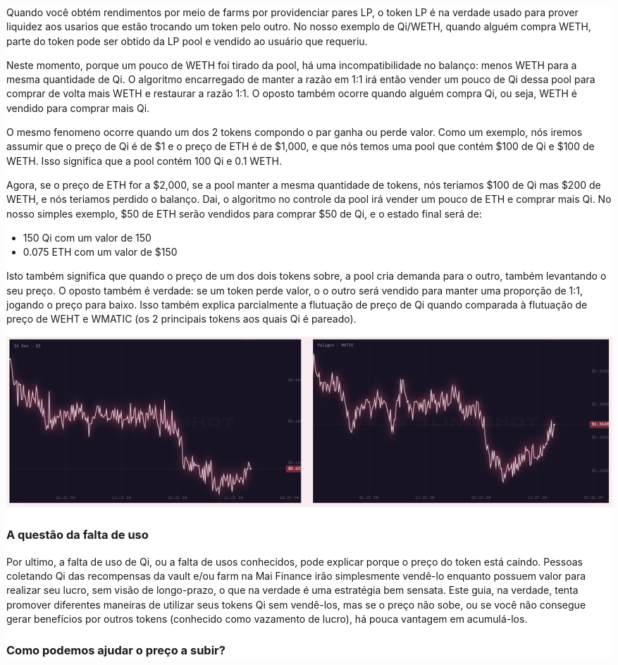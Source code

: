 Quando você obtém rendimentos por meio de farms por providenciar pares LP, o token LP é na verdade usado para prover liquidez aos usarios que estão trocando um token pelo outro. No nosso exemplo de Qi/WETH, quando alguém compra WETH, parte do token pode ser obtido da LP pool e vendido ao usuário que requeriu.

Neste momento, porque um pouco de WETH foi tirado da pool, há uma incompatibilidade no balanço: menos WETH para a mesma quantidade de Qi. O algoritmo encarregado de manter a razão em 1:1 irá então vender um pouco de  Qi dessa pool para comprar de volta mais WETH e restaurar a razão 1:1. O oposto também ocorre quando alguém compra Qi, ou seja, WETH é vendido para comprar mais Qi.

O mesmo fenomeno ocorre quando um dos 2 tokens compondo o par ganha ou perde valor. Como um exemplo, nós iremos assumir que o preço de Qi é de $1 e o preço de ETH é de $1,000, e que nós temos uma pool que contém $100 de Qi e $100 de WETH. Isso significa que a pool contém 100 Qi e 0.1 WETH.

Agora, se o preço de ETH for a $2,000, se a pool manter a mesma quantidade de tokens, nós teriamos $100 de Qi mas $200 de WETH, e nós teriamos perdido o balanço. Dai, o algoritmo no controle da pool irá vender um pouco de ETH e comprar mais Qi. No nosso simples exemplo, $50 de ETH serão vendidos para comprar $50 de Qi, e o estado final será de:

* 150 Qi com um valor de $150$
* 0.075 ETH com um valor de $150

Isto também significa que quando o preço de um dos dois tokens sobre, a pool cria demanda para o outro, também levantando o seu preço. O oposto também é verdade: se um token perde valor, o o outro será vendido para manter uma proporção de 1:1, jogando o preço para baixo. Isso também explica parcialmente a flutuação de preço de Qi quando comparada à flutuação de preço de WEHT e WMATIC (os 2 principais tokens aos quais Qi é pareado).

![Preço de Qi (à esquerda) vs preço de WMATIC (à direita)](<../.gitbook/assets/image (13).png>)

### A questão da falta de uso

Por ultimo, a falta de uso de Qi, ou a falta de usos conhecidos, pode explicar porque o preço do token está caindo. Pessoas coletando Qi das recompensas da vault e/ou farm na Mai Finance irão simplesmente vendê-lo enquanto possuem valor para realizar seu lucro, sem visão de longo-prazo, o que na verdade é uma estratégia bem sensata. Este guia, na verdade, tenta promover diferentes maneiras de utilizar seus tokens Qi sem vendê-los, mas se o preço não sobe, ou se você não consegue gerar benefícios por outros tokens (conhecido como vazamento de lucro), há pouca vantagem em acumulá-los.

### Como podemos ajudar o preço a subir?
